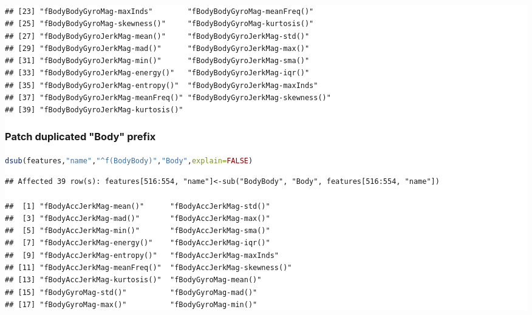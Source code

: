     ## [23] "fBodyBodyGyroMag-maxInds"        "fBodyBodyGyroMag-meanFreq()"    
    ## [25] "fBodyBodyGyroMag-skewness()"     "fBodyBodyGyroMag-kurtosis()"    
    ## [27] "fBodyBodyGyroJerkMag-mean()"     "fBodyBodyGyroJerkMag-std()"     
    ## [29] "fBodyBodyGyroJerkMag-mad()"      "fBodyBodyGyroJerkMag-max()"     
    ## [31] "fBodyBodyGyroJerkMag-min()"      "fBodyBodyGyroJerkMag-sma()"     
    ## [33] "fBodyBodyGyroJerkMag-energy()"   "fBodyBodyGyroJerkMag-iqr()"     
    ## [35] "fBodyBodyGyroJerkMag-entropy()"  "fBodyBodyGyroJerkMag-maxInds"   
    ## [37] "fBodyBodyGyroJerkMag-meanFreq()" "fBodyBodyGyroJerkMag-skewness()"
    ## [39] "fBodyBodyGyroJerkMag-kurtosis()"

### Patch duplicated "Body" prefix

``` r
dsub(features,"name","^f(BodyBody)","Body",explain=FALSE)
```

    ## Affected 39 row(s): features[516:554, "name"]<-sub("BodyBody", "Body", features[516:554, "name"])

    ##  [1] "fBodyAccJerkMag-mean()"      "fBodyAccJerkMag-std()"      
    ##  [3] "fBodyAccJerkMag-mad()"       "fBodyAccJerkMag-max()"      
    ##  [5] "fBodyAccJerkMag-min()"       "fBodyAccJerkMag-sma()"      
    ##  [7] "fBodyAccJerkMag-energy()"    "fBodyAccJerkMag-iqr()"      
    ##  [9] "fBodyAccJerkMag-entropy()"   "fBodyAccJerkMag-maxInds"    
    ## [11] "fBodyAccJerkMag-meanFreq()"  "fBodyAccJerkMag-skewness()" 
    ## [13] "fBodyAccJerkMag-kurtosis()"  "fBodyGyroMag-mean()"        
    ## [15] "fBodyGyroMag-std()"          "fBodyGyroMag-mad()"         
    ## [17] "fBodyGyroMag-max()"          "fBodyGyroMag-min()"         